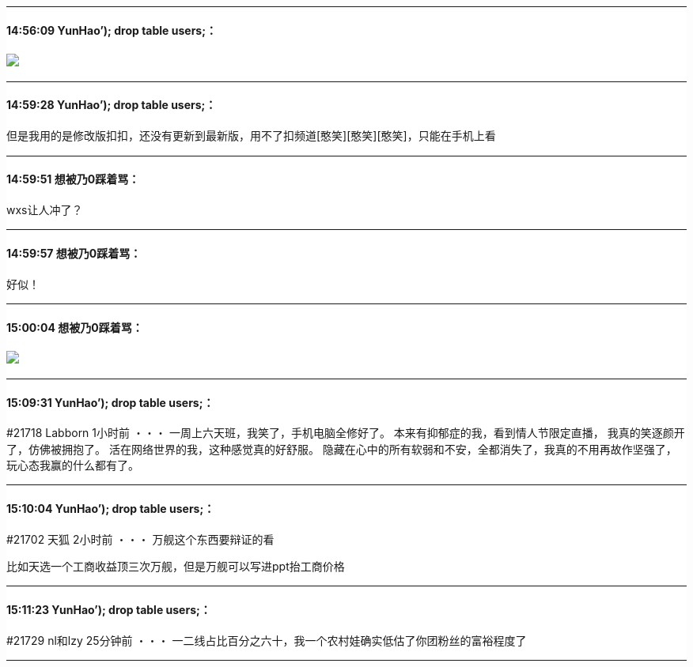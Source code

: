 *****

#### 14:56:09  YunHao’); drop table users;：

![](http://gchat.qpic.cn/gchatpic_new/544923899/614391357-2909885156-98D021CF100DAC2656A092A664B74824/0?term=2")

*****

#### 14:59:28  YunHao’); drop table users;：

但是我用的是修改版扣扣，还没有更新到最新版，用不了扣频道[憨笑][憨笑][憨笑]，只能在手机上看

*****

#### 14:59:51  想被乃0踩着骂：

wxs让人冲了？

*****

#### 14:59:57  想被乃0踩着骂：

好似！

*****

#### 15:00:04  想被乃0踩着骂：

![](http://gchat.qpic.cn/gchatpic_new/992256444/614391357-2775769643-7ED5583AA0BE2156C86C46A74E85F47F/0?term=2")

*****

#### 15:09:31  YunHao’); drop table users;：

#21718 Labborn 1小时前 ・・・
一周上六天班，我笑了，手机电脑全修好了。 本来有抑郁症的我，看到情人节限定直播， 我真的笑逐颜开了，仿佛被拥抱了。 活在网络世界的我，这种感觉真的好舒服。 隐藏在心中的所有软弱和不安，全都消失了，我真的不用再故作坚强了， 玩心态我赢的什么都有了。

*****

#### 15:10:04  YunHao’); drop table users;：

#21702 天狐 2小时前 ・・・
万舰这个东西要辩证的看

 比如天选一个工商收益顶三次万舰，但是万舰可以写进ppt抬工商价格

*****

#### 15:11:23  YunHao’); drop table users;：


#21729 nl和lzy 25分钟前 ・・・
一二线占比百分之六十，我一个农村娃确实低估了你团粉丝的富裕程度了

*****
